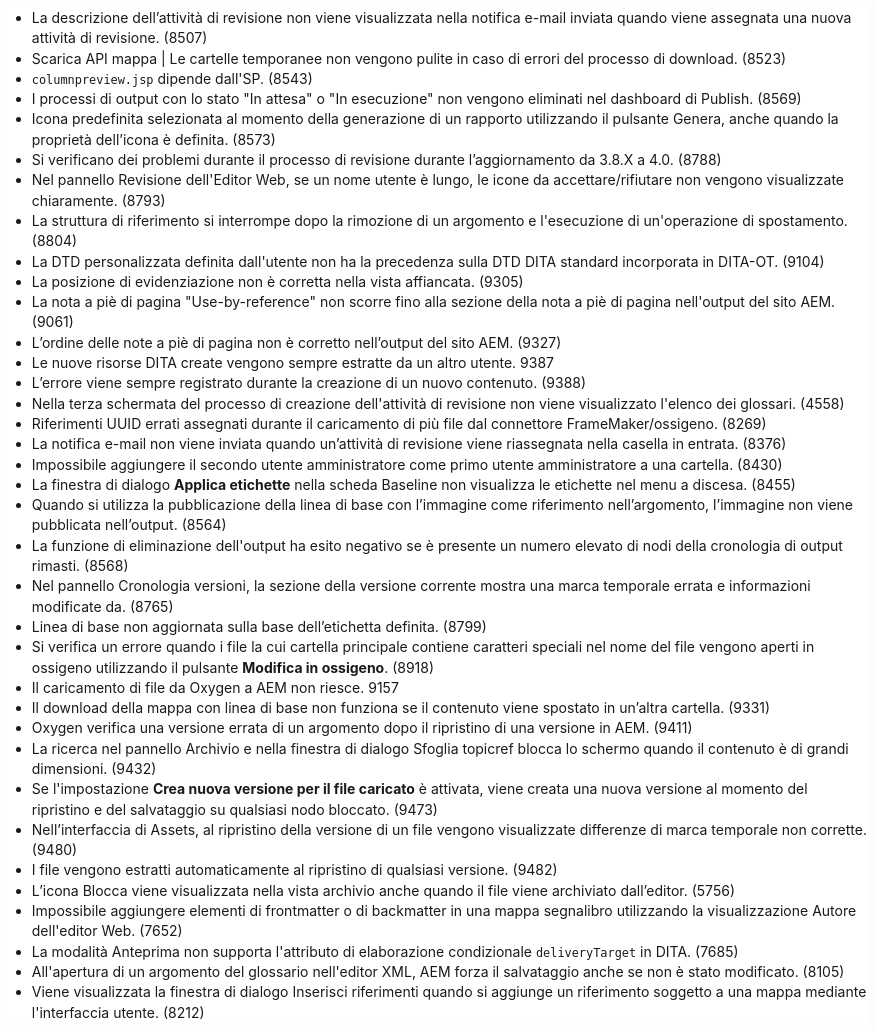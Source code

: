 * La descrizione dell’attività di revisione non viene visualizzata nella notifica e-mail inviata quando viene assegnata una nuova attività di revisione. (8507)
* Scarica API mappa | Le cartelle temporanee non vengono pulite in caso di errori del processo di download. (8523)
* `columnpreview.jsp` dipende dall&#39;SP.  (8543)
* I processi di output con lo stato &quot;In attesa&quot; o &quot;In esecuzione&quot; non vengono eliminati nel dashboard di Publish.  (8569)
* Icona predefinita selezionata al momento della generazione di un rapporto utilizzando il pulsante Genera, anche quando la proprietà dell’icona è definita. (8573)
* Si verificano dei problemi durante il processo di revisione durante l’aggiornamento da 3.8.X a 4.0. (8788)
* Nel pannello Revisione dell&#39;Editor Web, se un nome utente è lungo, le icone da accettare/rifiutare non vengono visualizzate chiaramente. (8793)
* La struttura di riferimento si interrompe dopo la rimozione di un argomento e l&#39;esecuzione di un&#39;operazione di spostamento. (8804)
* La DTD personalizzata definita dall&#39;utente non ha la precedenza sulla DTD DITA standard incorporata in DITA-OT. (9104)
* La posizione di evidenziazione non è corretta nella vista affiancata. (9305)
* La nota a piè di pagina &quot;Use-by-reference&quot; non scorre fino alla sezione della nota a piè di pagina nell&#39;output del sito AEM. (9061)
* L’ordine delle note a piè di pagina non è corretto nell’output del sito AEM. (9327)
* Le nuove risorse DITA create vengono sempre estratte da un altro utente. 9387
* L’errore viene sempre registrato durante la creazione di un nuovo contenuto. (9388)
* Nella terza schermata del processo di creazione dell&#39;attività di revisione non viene visualizzato l&#39;elenco dei glossari. (4558)
* Riferimenti UUID errati assegnati durante il caricamento di più file dal connettore FrameMaker/ossigeno. (8269)
* La notifica e-mail non viene inviata quando un’attività di revisione viene riassegnata nella casella in entrata. (8376)
* Impossibile aggiungere il secondo utente amministratore come primo utente amministratore a una cartella. (8430)
* La finestra di dialogo **Applica etichette** nella scheda Baseline non visualizza le etichette nel menu a discesa. (8455)
* Quando si utilizza la pubblicazione della linea di base con l’immagine come riferimento nell’argomento, l’immagine non viene pubblicata nell’output. (8564)
* La funzione di eliminazione dell&#39;output ha esito negativo se è presente un numero elevato di nodi della cronologia di output rimasti. (8568)
* Nel pannello Cronologia versioni, la sezione della versione corrente mostra una marca temporale errata e informazioni modificate da. (8765)
* Linea di base non aggiornata sulla base dell’etichetta definita. (8799)
* Si verifica un errore quando i file la cui cartella principale contiene caratteri speciali nel nome del file vengono aperti in ossigeno utilizzando il pulsante **Modifica in ossigeno**. (8918)
* Il caricamento di file da Oxygen a AEM non riesce. 9157
* Il download della mappa con linea di base non funziona se il contenuto viene spostato in un’altra cartella. (9331)
* Oxygen verifica una versione errata di un argomento dopo il ripristino di una versione in AEM. (9411)
* La ricerca nel pannello Archivio e nella finestra di dialogo Sfoglia topicref blocca lo schermo quando il contenuto è di grandi dimensioni. (9432)
* Se l&#39;impostazione **Crea nuova versione per il file caricato** è attivata, viene creata una nuova versione al momento del ripristino e del salvataggio su qualsiasi nodo bloccato. (9473)
* Nell’interfaccia di Assets, al ripristino della versione di un file vengono visualizzate differenze di marca temporale non corrette. (9480)
* I file vengono estratti automaticamente al ripristino di qualsiasi versione. (9482)
* L’icona Blocca viene visualizzata nella vista archivio anche quando il file viene archiviato dall’editor.  (5756)
* Impossibile aggiungere elementi di frontmatter o di backmatter in una mappa segnalibro utilizzando la visualizzazione Autore dell&#39;editor Web. (7652)
* La modalità Anteprima non supporta l&#39;attributo di elaborazione condizionale `deliveryTarget` in DITA. (7685)
* All&#39;apertura di un argomento del glossario nell&#39;editor XML, AEM forza il salvataggio anche se non è stato modificato. (8105)
* Viene visualizzata la finestra di dialogo Inserisci riferimenti quando si aggiunge un riferimento soggetto a una mappa mediante l&#39;interfaccia utente. (8212)